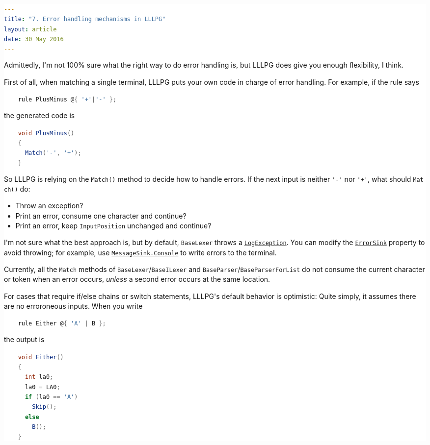 ```yaml
---
title: "7. Error handling mechanisms in LLLPG"
layout: article
date: 30 May 2016
---
```


Admittedly, I'm not 100% sure what the right way to do error handling is, but LLLPG does give you enough flexibility, I think.

First of all, when matching a single terminal, LLLPG puts your own code in charge of error handling. For example, if the rule says

~~~csharp
    rule PlusMinus @{ '+'|'-' };
~~~

the generated code is 

~~~csharp
    void PlusMinus()
    {
      Match('-', '+');
    }
~~~

So LLLPG is relying on the `Match()` method to decide how to handle errors. If the next input is neither `'-'` nor `'+'`, what should `Match()` do:

- Throw an exception?
- Print an error, consume one character and continue?
- Print an error, keep `InputPosition` unchanged and continue?

I'm not sure what the best approach is, but by default, `BaseLexer` throws a [`LogException`](http://ecsharp.net/doc/code/classLoyc_1_1LogException.html). You can modify the [`ErrorSink`](http://ecsharp.net/doc/code/classLoyc_1_1Syntax_1_1Lexing_1_1BaseLexer_3_01CharSrc_01_4.html#a2e052d761c53ba883b58b03cb7f8e4ff) property to avoid throwing; for example, use [`MessageSink.Console`](http://ecsharp.net/doc/code/classLoyc_1_1MessageSink.html) to write errors to the terminal.

Currently, all the `Match` methods of `BaseLexer`/`BaseILexer` and `BaseParser`/`BaseParserForList` do not consume the current character or token when an error occurs, _unless_ a second error occurs at the same location.

For cases that require if/else chains or switch statements, LLLPG's default behavior is optimistic: Quite simply, it assumes there are no erroroneous inputs. When you write

~~~csharp
    rule Either @{ 'A' | B };
~~~

the output is
  
~~~csharp
    void Either()
    {
      int la0;
      la0 = LA0;
      if (la0 == 'A')
        Skip();
      else
        B();
    }
~~~
